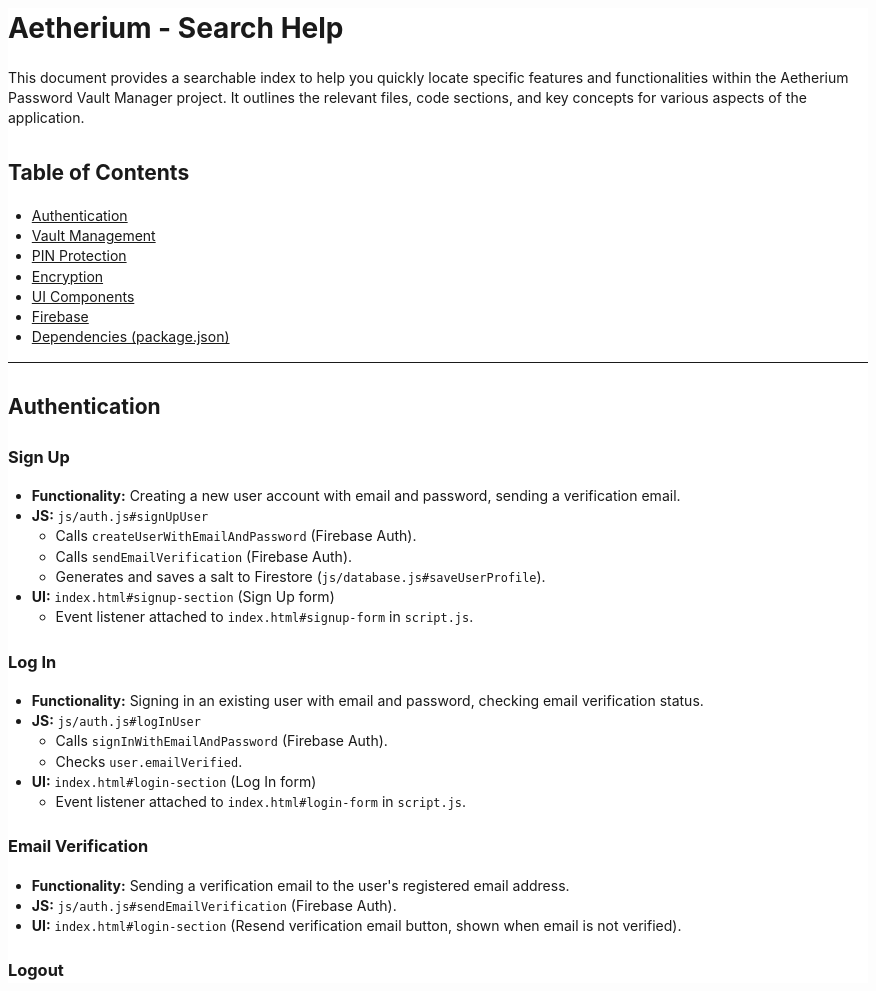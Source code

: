 # Aetherium - Search Help

This document provides a searchable index to help you quickly locate specific features and functionalities within the Aetherium Password Vault Manager project. It outlines the relevant files, code sections, and key concepts for various aspects of the application.

## Table of Contents

- [Authentication](#authentication)
- [Vault Management](#vault-management)
- [PIN Protection](#pin-protection)
- [Encryption](#encryption)
- [UI Components](#ui-components)
- [Firebase](#firebase)
- [Dependencies (package.json)](#dependencies-packagejson)

---

## Authentication

### Sign Up

- **Functionality:** Creating a new user account with email and password, sending a verification email.
- **JS:** `js/auth.js#signUpUser`
    - Calls `createUserWithEmailAndPassword` (Firebase Auth).
    - Calls `sendEmailVerification` (Firebase Auth).
    - Generates and saves a salt to Firestore (`js/database.js#saveUserProfile`).
- **UI:** `index.html#signup-section` (Sign Up form)
    - Event listener attached to `index.html#signup-form` in `script.js`.

### Log In

- **Functionality:** Signing in an existing user with email and password, checking email verification status.
- **JS:** `js/auth.js#logInUser`
    - Calls `signInWithEmailAndPassword` (Firebase Auth).
    - Checks `user.emailVerified`.
- **UI:** `index.html#login-section` (Log In form)
    - Event listener attached to `index.html#login-form` in `script.js`.

### Email Verification

- **Functionality:** Sending a verification email to the user's registered email address.
- **JS:** `js/auth.js#sendEmailVerification` (Firebase Auth).
- **UI:** `index.html#login-section` (Resend verification email button, shown when email is not verified).

### Logout
